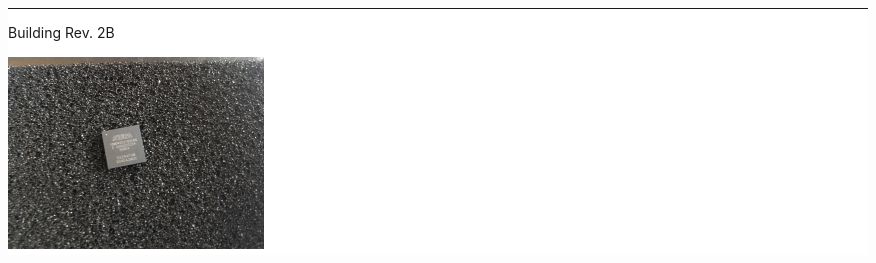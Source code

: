 
***

Building Rev. 2B

<a href="images/ReAgnus_rev2b_pic12.jpg">
<img src="images/ReAgnus_rev2b_pic12.jpg" width="256" height="192">
</a>
<a href="images/ReAgnus_rev2b_pic13.jpg">